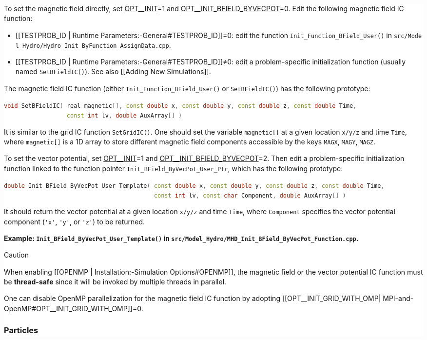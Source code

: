 To set the magnetic field directly,
set [OPT__INIT](#OPT__INIT)=1 and [OPT__INIT_BFIELD_BYVECPOT](#OPT__INIT_BFIELD_BYVECPOT)=0.
Edit the following magnetic field IC function:

* [[TESTPROB_ID | Runtime Parameters:-General#TESTPROB_ID]]=0:
edit the function `Init_Function_BField_User()` in
`src/Model_Hydro/Hydro_Init_ByFunction_AssignData.cpp`.

* [[TESTPROB_ID | Runtime Parameters:-General#TESTPROB_ID]]&#8800;0:
edit a problem-specific initialization function
(usually named `SetBFieldIC()`). See also [[Adding New Simulations]].

The magnetic field IC function (either `Init_Function_BField_User()` or `SetBFieldIC()`)
has the following prototype:

```C++
void SetBFieldIC( real magnetic[], const double x, const double y, const double z, const double Time,
                  const int lv, double AuxArray[] )
```

It is similar to the grid IC function `SetGridIC()`. One should set the
variable `magnetic[]` at a given location `x/y/z` and time `Time`, where
`magnetic[]` is a 1D array to store different magnetic field components
accessible by the keys `MAGX`, `MAGY`, `MAGZ`.

To set the vector potential,
set [OPT__INIT](#OPT__INIT)=1 and [OPT__INIT_BFIELD_BYVECPOT](#OPT__INIT_BFIELD_BYVECPOT)=2.
Then edit a problem-specific initialization function linked to the function pointer
`Init_BField_ByVecPot_User_Ptr`, which has the following prototype:

```C++
double Init_BField_ByVecPot_User_Template( const double x, const double y, const double z, const double Time,
                                           const int lv, const char Component, double AuxArray[] )
```

It should return the vector potential at a given location `x/y/z` and time `Time`, where
`Component` specifies the vector potential component (`'x'`, `'y'`, or `'z'`) to be returned.

**Example: `Init_BField_ByVecPot_User_Template()` in `src/Model_Hydro/MHD_Init_BField_ByVecPot_Function.cpp`.**

> [!CAUTION]
> When enabling [[OPENMP | Installation:-Simulation Options#OPENMP]],
the magnetic field or the vector potential IC function must be **thread-safe** since it will be invoked by
multiple threads in parallel.
>
> One can disable OpenMP parallelization
for the magnetic field IC function by adopting
[[OPT__INIT_GRID_WITH_OMP| MPI-and-OpenMP#OPT__INIT_GRID_WITH_OMP]]=0.


<a name="IC-Func-Particles"></a>
### Particles
